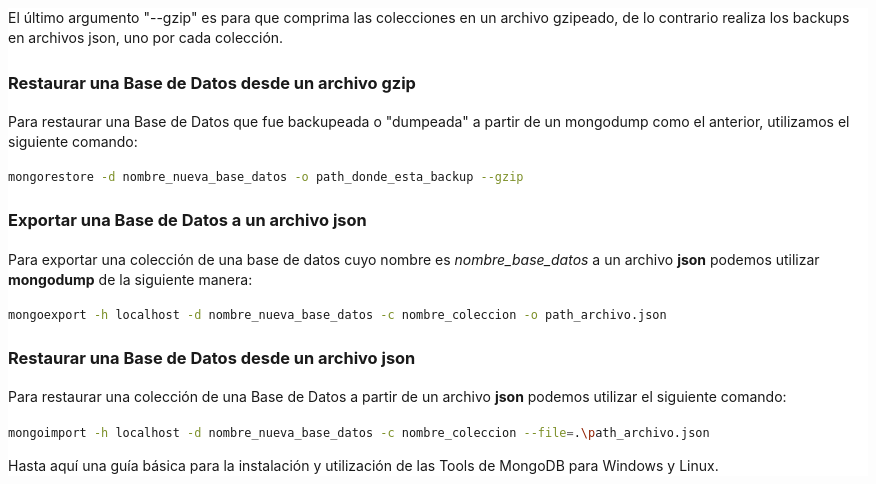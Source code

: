 El último argumento "--gzip" es para que comprima las colecciones en un archivo gzipeado, de lo contrario realiza los backups en archivos json, uno por cada colección.


### Restaurar una Base de Datos desde un archivo gzip

Para restaurar una Base de Datos que fue backupeada o "dumpeada" a partir de un mongodump como el anterior, utilizamos el siguiente comando:

```bash
mongorestore -d nombre_nueva_base_datos -o path_donde_esta_backup --gzip
```

### Exportar una Base de Datos a un archivo json

Para exportar una colección de una base de datos cuyo nombre es _nombre_base_datos_ a un archivo __json__ podemos utilizar __mongodump__ de la siguiente manera:


```bash
mongoexport -h localhost -d nombre_nueva_base_datos -c nombre_coleccion -o path_archivo.json
```

### Restaurar una Base de Datos desde un archivo json

Para restaurar una colección de una Base de Datos a partir de un archivo __json__ podemos utilizar el siguiente comando:

```bash
mongoimport -h localhost -d nombre_nueva_base_datos -c nombre_coleccion --file=.\path_archivo.json
```

Hasta aquí una guía básica para la instalación y utilización de las Tools de MongoDB para Windows y Linux.

